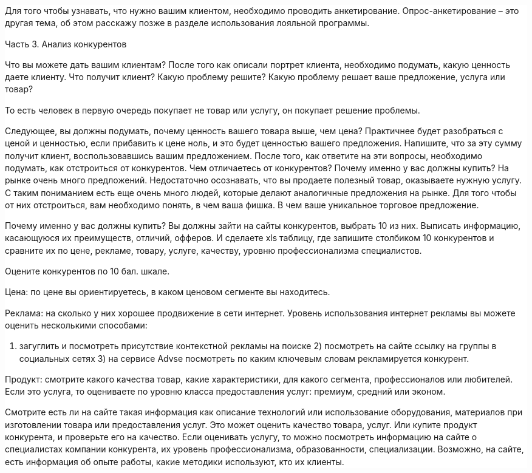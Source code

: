 Для того чтобы узнавать, что нужно вашим клиентом, необходимо проводить
анкетирование. Опрос-анкетирование – это другая тема, об этом расскажу
позже в разделе использования лояльной программы.

Часть 3. Анализ конкурентов

Что вы можете дать вашим клиентам? После того как описали портрет
клиента, необходимо подумать, какую ценность даете клиенту. Что получит
клиент? Какую проблему решите? Какую проблему решает ваше предложение,
услуга или товар?

То есть человек в первую очередь покупает не товар или услугу, он
покупает решение проблемы.

Следующее, вы должны подумать, почему ценность вашего товара выше, чем
цена? Практичнее будет разобраться с ценой и ценностью, если прибавить к
цене ноль, и это будет ценностью вашего предложения. Напишите, что за
эту сумму получит клиент, воспользовавшись вашим предложением. После
того, как ответите на эти вопросы, необходимо подумать, как отстроиться
от конкурентов. Чем отличаетесь от конкурентов? Почему именно у вас
должны купить? На рынке очень много предложений. Недостаточно
осознавать, что вы продаете полезный товар, оказываете нужную услугу. С
таким пониманием есть еще очень много людей, которые делают аналогичные
предложения на рынке. Для того чтобы от них отстроиться, вам необходимо
понять, в чем ваша фишка. В чем ваше уникальное торговое предложение.

Почему именно у вас должны купить? Вы должны зайти на сайты конкурентов,
выбрать 10 из них. Выписать информацию, касающуюся их преимуществ,
отличий, офферов. И сделаете xls таблицу, где запишите столбиком 10
конкурентов и сравните их по цене, рекламе, товару, услуге, качеству,
уровню профессионализма специалистов.

Оцените конкурентов по 10 бал. шкале.

Цена: по цене вы ориентируетесь, в каком ценовом сегменте вы находитесь.

Реклама: на сколько у них хорошее продвижение в сети интернет. Уровень
использования интернет рекламы вы можете оценить несколькими способами:
1) загуглить и посмотреть присутствие контекстной рекламы на поиске 2)
посмотреть на сайте ссылку на группы в социальных сетях 3) на сервисе
Advsе посмотреть по каким ключевым словам рекламируется конкурент.

Продукт: cмотрите какого качества товар, какие характеристики, для
какого сегмента, профессионалов или любителей. Если это услуга, то
оцениваете по уровню класса предоставления услуг: премиум, средний или
эконом.

Смотрите есть ли на сайте такая информация как описание технологий или
использование оборудования, материалов при изготовлении товара или
предоставления услуг. Это может оценить качество товара, услуг. Или
купите продукт конкурента, и проверьте его на качество. Если оценивать
услугу, то можно посмотреть информацию на сайте о специалистах компании
конкурента, их уровень профессионализма, образованности, специализации.
Возможно, на сайте, есть информация об опыте работы, какие методики
используют, кто их клиенты.
